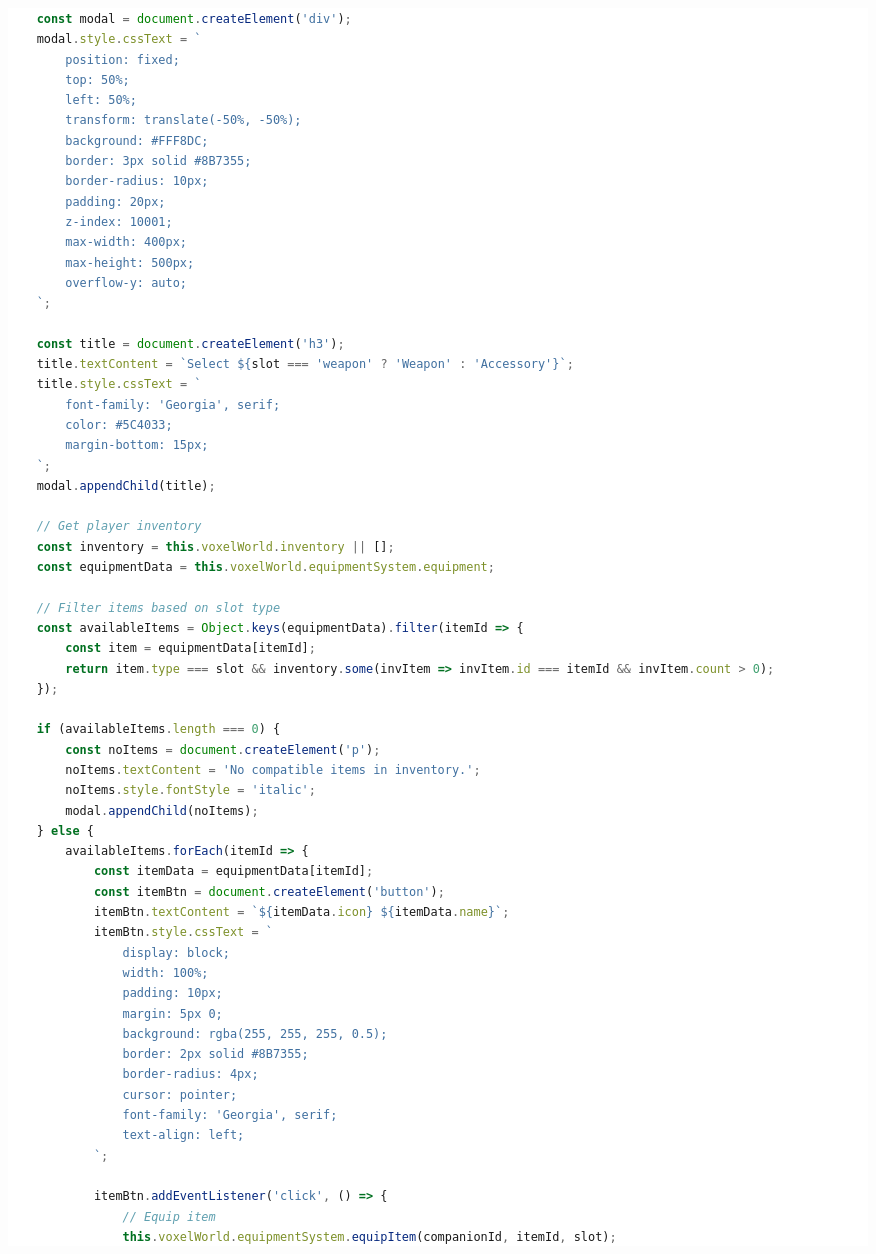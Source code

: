 ```javascript
    const modal = document.createElement('div');
    modal.style.cssText = `
        position: fixed;
        top: 50%;
        left: 50%;
        transform: translate(-50%, -50%);
        background: #FFF8DC;
        border: 3px solid #8B7355;
        border-radius: 10px;
        padding: 20px;
        z-index: 10001;
        max-width: 400px;
        max-height: 500px;
        overflow-y: auto;
    `;

    const title = document.createElement('h3');
    title.textContent = `Select ${slot === 'weapon' ? 'Weapon' : 'Accessory'}`;
    title.style.cssText = `
        font-family: 'Georgia', serif;
        color: #5C4033;
        margin-bottom: 15px;
    `;
    modal.appendChild(title);

    // Get player inventory
    const inventory = this.voxelWorld.inventory || [];
    const equipmentData = this.voxelWorld.equipmentSystem.equipment;

    // Filter items based on slot type
    const availableItems = Object.keys(equipmentData).filter(itemId => {
        const item = equipmentData[itemId];
        return item.type === slot && inventory.some(invItem => invItem.id === itemId && invItem.count > 0);
    });

    if (availableItems.length === 0) {
        const noItems = document.createElement('p');
        noItems.textContent = 'No compatible items in inventory.';
        noItems.style.fontStyle = 'italic';
        modal.appendChild(noItems);
    } else {
        availableItems.forEach(itemId => {
            const itemData = equipmentData[itemId];
            const itemBtn = document.createElement('button');
            itemBtn.textContent = `${itemData.icon} ${itemData.name}`;
            itemBtn.style.cssText = `
                display: block;
                width: 100%;
                padding: 10px;
                margin: 5px 0;
                background: rgba(255, 255, 255, 0.5);
                border: 2px solid #8B7355;
                border-radius: 4px;
                cursor: pointer;
                font-family: 'Georgia', serif;
                text-align: left;
            `;

            itemBtn.addEventListener('click', () => {
                // Equip item
                this.voxelWorld.equipmentSystem.equipItem(companionId, itemId, slot);

```